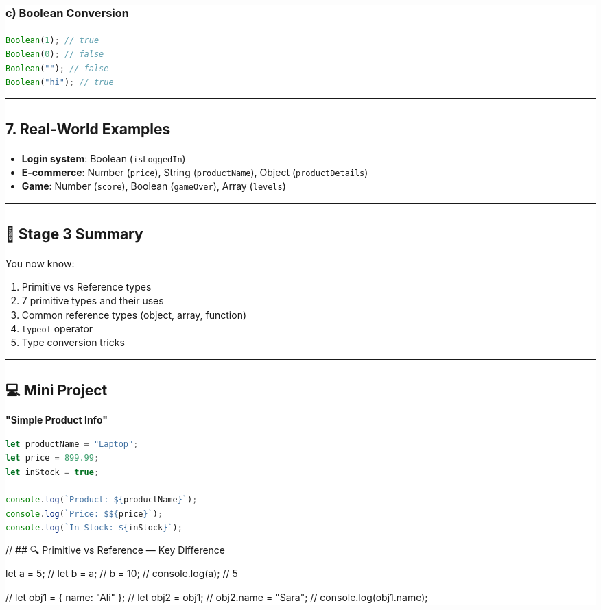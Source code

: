 ### **c) Boolean Conversion**

```javascript
Boolean(1); // true
Boolean(0); // false
Boolean(""); // false
Boolean("hi"); // true
```

---

## **7. Real-World Examples**

- **Login system**: Boolean (`isLoggedIn`)
- **E-commerce**: Number (`price`), String (`productName`), Object (`productDetails`)
- **Game**: Number (`score`), Boolean (`gameOver`), Array (`levels`)

---

## **📌 Stage 3 Summary**

You now know:

1. Primitive vs Reference types
2. 7 primitive types and their uses
3. Common reference types (object, array, function)
4. `typeof` operator
5. Type conversion tricks

---

## **💻 Mini Project**

**"Simple Product Info"**

```javascript
let productName = "Laptop";
let price = 899.99;
let inStock = true;

console.log(`Product: ${productName}`);
console.log(`Price: $${price}`);
console.log(`In Stock: ${inStock}`);
```

// ## 🔍 Primitive vs Reference — Key Difference

 let a = 5;
// let b = a;
// b = 10;
// console.log(a); // 5

// let obj1 = { name: "Ali" };
// let obj2 = obj1;
// obj2.name = "Sara";
// console.log(obj1.name);
